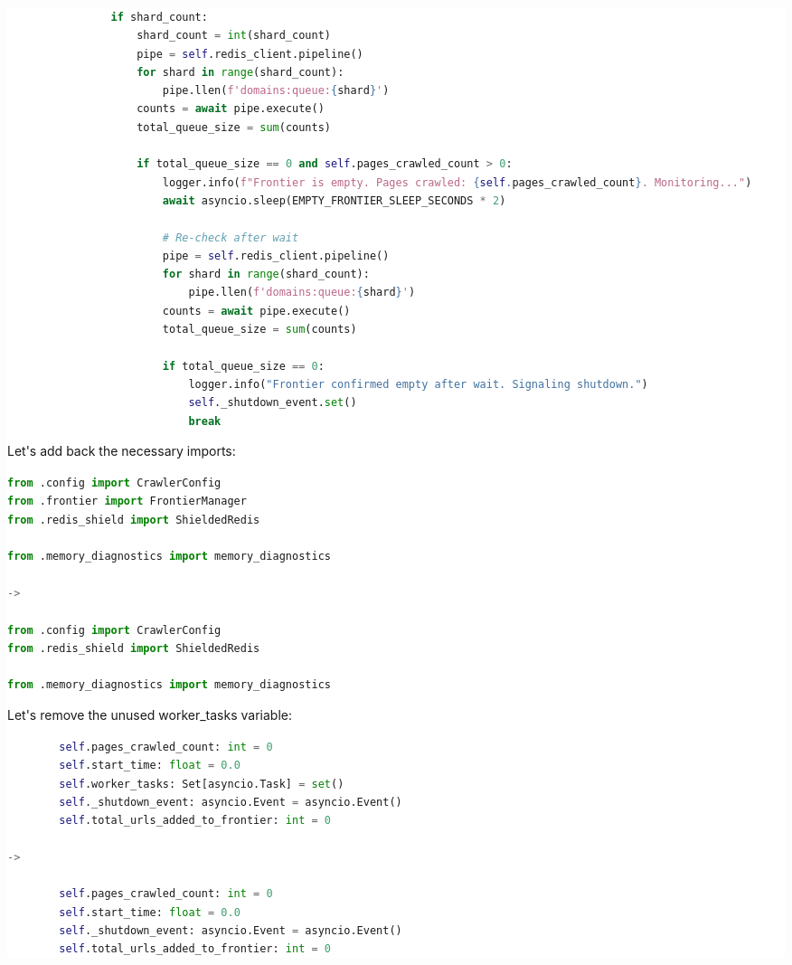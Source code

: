 ```python
                if shard_count:
                    shard_count = int(shard_count)
                    pipe = self.redis_client.pipeline()
                    for shard in range(shard_count):
                        pipe.llen(f'domains:queue:{shard}')
                    counts = await pipe.execute()
                    total_queue_size = sum(counts)
                    
                    if total_queue_size == 0 and self.pages_crawled_count > 0:
                        logger.info(f"Frontier is empty. Pages crawled: {self.pages_crawled_count}. Monitoring...")
                        await asyncio.sleep(EMPTY_FRONTIER_SLEEP_SECONDS * 2)
                        
                        # Re-check after wait
                        pipe = self.redis_client.pipeline()
                        for shard in range(shard_count):
                            pipe.llen(f'domains:queue:{shard}')
                        counts = await pipe.execute()
                        total_queue_size = sum(counts)
                        
                        if total_queue_size == 0:
                            logger.info("Frontier confirmed empty after wait. Signaling shutdown.")
                            self._shutdown_event.set()
                            break
```

Let's add back the necessary imports:

```python
from .config import CrawlerConfig
from .frontier import FrontierManager
from .redis_shield import ShieldedRedis

from .memory_diagnostics import memory_diagnostics

->

from .config import CrawlerConfig
from .redis_shield import ShieldedRedis

from .memory_diagnostics import memory_diagnostics
```

Let's remove the unused worker_tasks variable:

```python
        self.pages_crawled_count: int = 0
        self.start_time: float = 0.0
        self.worker_tasks: Set[asyncio.Task] = set()
        self._shutdown_event: asyncio.Event = asyncio.Event()
        self.total_urls_added_to_frontier: int = 0

->

        self.pages_crawled_count: int = 0
        self.start_time: float = 0.0
        self._shutdown_event: asyncio.Event = asyncio.Event()
        self.total_urls_added_to_frontier: int = 0
```
